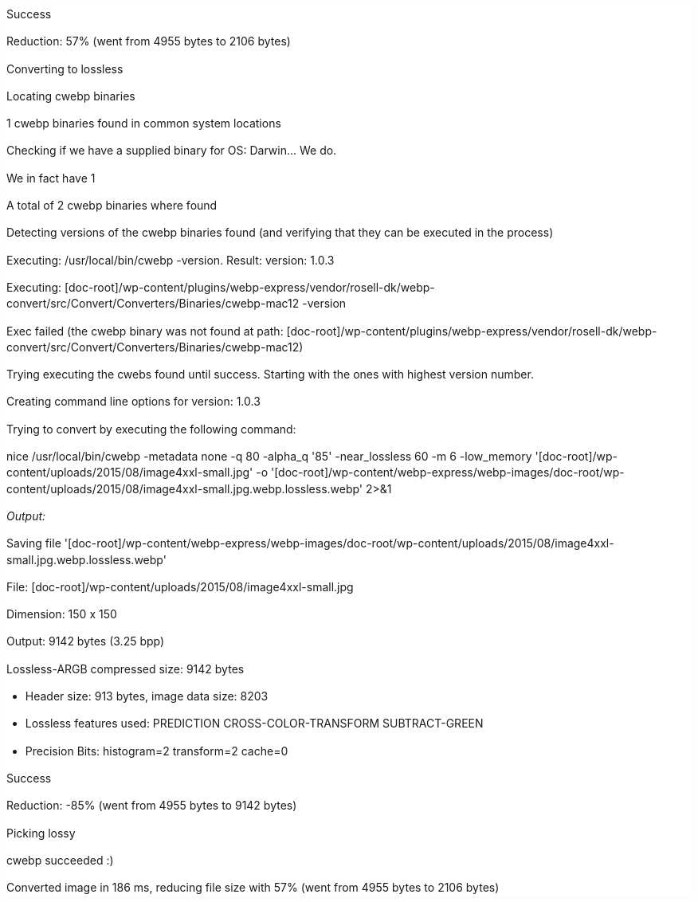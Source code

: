Success

Reduction: 57% (went from 4955 bytes to 2106 bytes)


Converting to lossless

Locating cwebp binaries

1 cwebp binaries found in common system locations

Checking if we have a supplied binary for OS: Darwin... We do.

We in fact have 1

A total of 2 cwebp binaries where found

Detecting versions of the cwebp binaries found (and verifying that they can be executed in the process)

Executing: /usr/local/bin/cwebp -version. Result: version: 1.0.3

Executing: [doc-root]/wp-content/plugins/webp-express/vendor/rosell-dk/webp-convert/src/Convert/Converters/Binaries/cwebp-mac12 -version

Exec failed (the cwebp binary was not found at path: [doc-root]/wp-content/plugins/webp-express/vendor/rosell-dk/webp-convert/src/Convert/Converters/Binaries/cwebp-mac12)

Trying executing the cwebs found until success. Starting with the ones with highest version number.

Creating command line options for version: 1.0.3

Trying to convert by executing the following command:

nice /usr/local/bin/cwebp -metadata none -q 80 -alpha_q '85' -near_lossless 60 -m 6 -low_memory '[doc-root]/wp-content/uploads/2015/08/image4xxl-small.jpg' -o '[doc-root]/wp-content/webp-express/webp-images/doc-root/wp-content/uploads/2015/08/image4xxl-small.jpg.webp.lossless.webp' 2>&1


*Output:* 

Saving file '[doc-root]/wp-content/webp-express/webp-images/doc-root/wp-content/uploads/2015/08/image4xxl-small.jpg.webp.lossless.webp'

File:      [doc-root]/wp-content/uploads/2015/08/image4xxl-small.jpg

Dimension: 150 x 150

Output:    9142 bytes (3.25 bpp)

Lossless-ARGB compressed size: 9142 bytes

  * Header size: 913 bytes, image data size: 8203

  * Lossless features used: PREDICTION CROSS-COLOR-TRANSFORM SUBTRACT-GREEN

  * Precision Bits: histogram=2 transform=2 cache=0


Success

Reduction: -85% (went from 4955 bytes to 9142 bytes)


Picking lossy

cwebp succeeded :)


Converted image in 186 ms, reducing file size with 57% (went from 4955 bytes to 2106 bytes)

